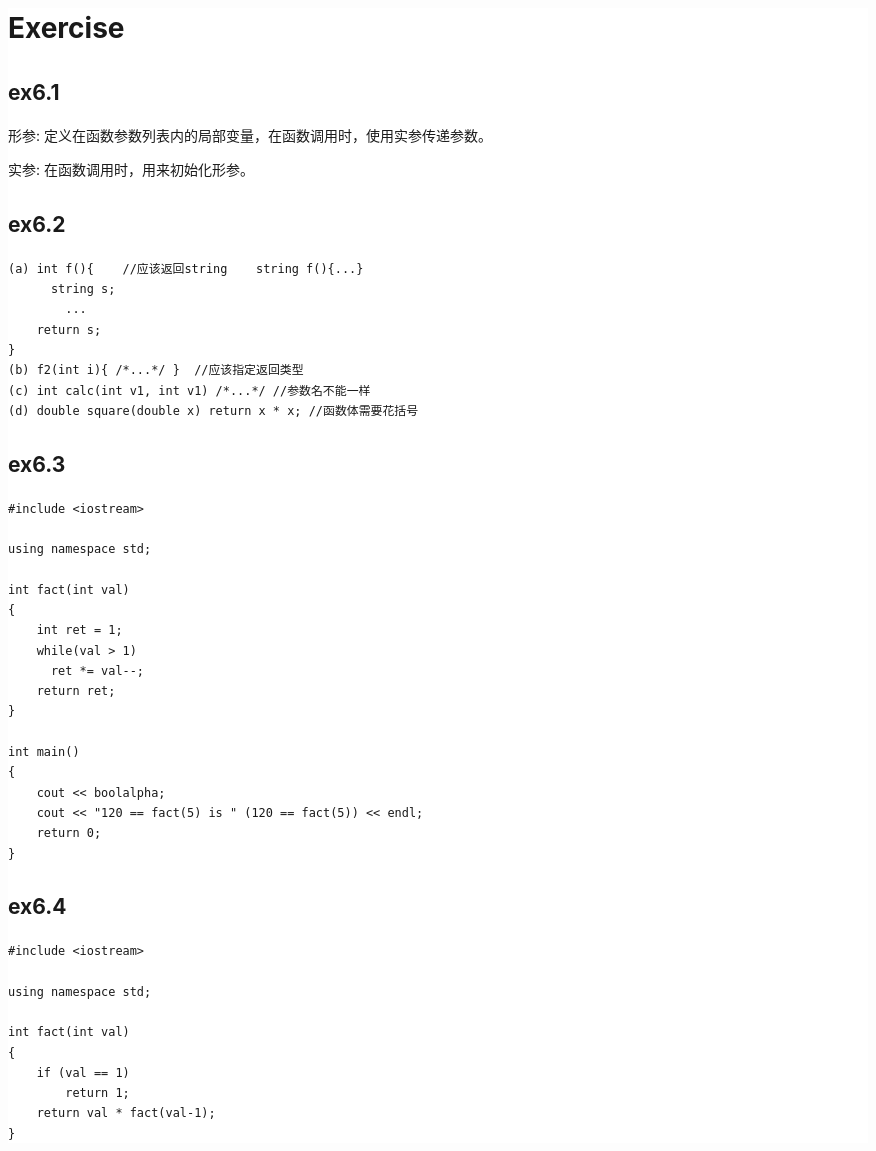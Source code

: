 # Exercise

## ex6.1

形参: 定义在函数参数列表内的局部变量，在函数调用时，使用实参传递参数。

实参: 在函数调用时，用来初始化形参。

## ex6.2

    (a) int f(){    //应该返回string    string f(){...}
    	  string s;
    		...
        return s;  
    }
    (b) f2(int i){ /*...*/ }  //应该指定返回类型
    (c) int calc(int v1, int v1) /*...*/ //参数名不能一样
    (d) double square(double x) return x * x; //函数体需要花括号

## ex6.3

    #include <iostream>
    
    using namespace std;
    
    int fact(int val)
    {
        int ret = 1;
        while(val > 1)
          ret *= val--;
        return ret;
    }
    
    int main()
    {
        cout << boolalpha;
        cout << "120 == fact(5) is " (120 == fact(5)) << endl;
        return 0;
    }

## ex6.4

    #include <iostream>
    
    using namespace std;
    
    int fact(int val)
    {
        if (val == 1)
            return 1;
        return val * fact(val-1);
    }
    